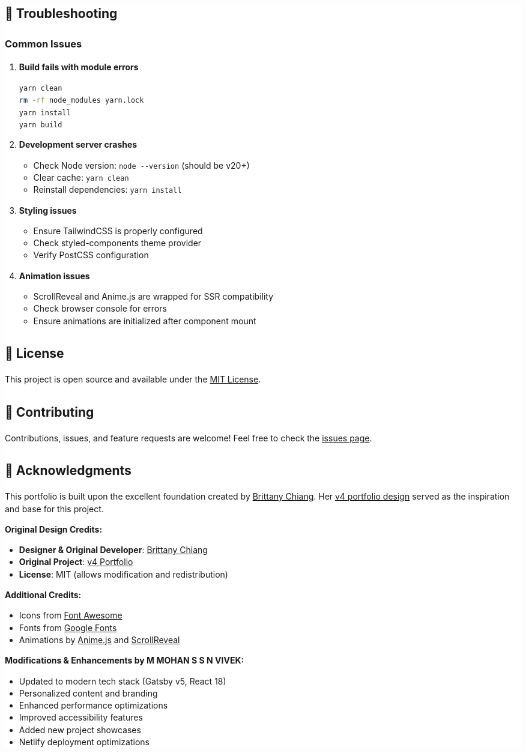 ## 🐛 Troubleshooting

### Common Issues

1. **Build fails with module errors**
   ```bash
   yarn clean
   rm -rf node_modules yarn.lock
   yarn install
   yarn build
   ```

2. **Development server crashes**
   - Check Node version: `node --version` (should be v20+)
   - Clear cache: `yarn clean`
   - Reinstall dependencies: `yarn install`

3. **Styling issues**
   - Ensure TailwindCSS is properly configured
   - Check styled-components theme provider
   - Verify PostCSS configuration

4. **Animation issues**
   - ScrollReveal and Anime.js are wrapped for SSR compatibility
   - Check browser console for errors
   - Ensure animations are initialized after component mount

## 📝 License

This project is open source and available under the [MIT License](LICENSE).

## 🤝 Contributing

Contributions, issues, and feature requests are welcome! Feel free to check the [issues page](https://github.com/your-username/personal-portfolio/issues).

## 👏 Acknowledgments

This portfolio is built upon the excellent foundation created by [Brittany Chiang](https://github.com/bchiang7). Her [v4 portfolio design](https://github.com/bchiang7/v4) served as the inspiration and base for this project.

**Original Design Credits:**
- **Designer & Original Developer**: [Brittany Chiang](https://github.com/bchiang7)
- **Original Project**: [v4 Portfolio](https://github.com/bchiang7/v4)
- **License**: MIT (allows modification and redistribution)

**Additional Credits:**
- Icons from [Font Awesome](https://fontawesome.com/)
- Fonts from [Google Fonts](https://fonts.google.com/)
- Animations by [Anime.js](https://animejs.com/) and [ScrollReveal](https://scrollrevealjs.org/)

**Modifications & Enhancements by M MOHAN S S N VIVEK:**
- Updated to modern tech stack (Gatsby v5, React 18)
- Personalized content and branding
- Enhanced performance optimizations
- Improved accessibility features
- Added new project showcases
- Netlify deployment optimizations
